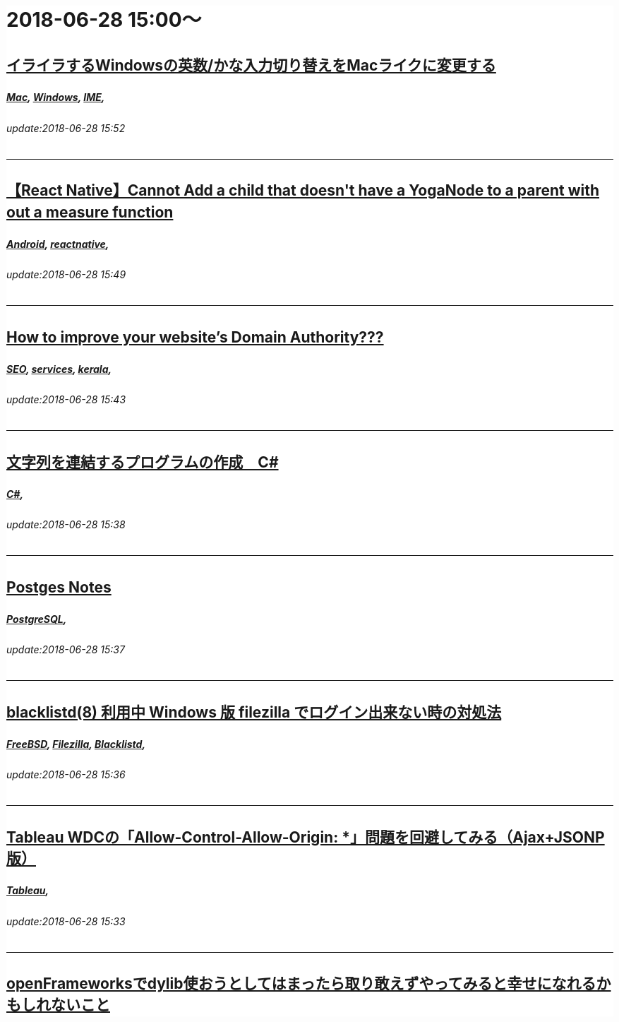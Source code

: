 


# 2018-06-28 15:00～
## [イライラするWindowsの英数/かな入力切り替えをMacライクに変更する](https://qiita.com/Hachi11/items/bc599c935c92ed6e4045)
##### [Mac](https://qiita.com/tags/Mac), [Windows](https://qiita.com/tags/Windows), [IME](https://qiita.com/tags/IME), 
###### update:2018-06-28 15:52
---
## [【React Native】Cannot Add a child that doesn't have a YogaNode to a parent with out a measure function](https://qiita.com/nitaking/items/a59c0a65db92343d0217)
##### [Android](https://qiita.com/tags/Android), [reactnative](https://qiita.com/tags/reactnative), 
###### update:2018-06-28 15:49
---
## [How to improve your website’s Domain Authority???](https://qiita.com/albyanna/items/63aca4dbe8519b0a5154)
##### [SEO](https://qiita.com/tags/SEO), [services](https://qiita.com/tags/services), [kerala](https://qiita.com/tags/kerala), 
###### update:2018-06-28 15:43
---
## [文字列を連結するプログラムの作成　C#](https://qiita.com/oiwake/items/c73e344cdf419c4fa42b)
##### [C#](https://qiita.com/tags/C#), 
###### update:2018-06-28 15:38
---
## [Postges Notes](https://qiita.com/h-imaoka/items/1c8287ca5b99a1bcbb0f)
##### [PostgreSQL](https://qiita.com/tags/PostgreSQL), 
###### update:2018-06-28 15:37
---
## [blacklistd(8) 利用中 Windows 版 filezilla でログイン出来ない時の対処法](https://qiita.com/je3kmz/items/1ff67875579d39704101)
##### [FreeBSD](https://qiita.com/tags/FreeBSD), [Filezilla](https://qiita.com/tags/Filezilla), [Blacklistd](https://qiita.com/tags/Blacklistd), 
###### update:2018-06-28 15:36
---
## [Tableau WDCの「Allow-Control-Allow-Origin: *」問題を回避してみる（Ajax+JSONP版）](https://qiita.com/tashiro_gaku/items/7b790d1106dd1d2cf8ef)
##### [Tableau](https://qiita.com/tags/Tableau), 
###### update:2018-06-28 15:33
---
## [openFrameworksでdylib使おうとしてはまったら取り敢えずやってみると幸せになれるかもしれないこと](https://qiita.com/2bbb/items/c13730538a0e3d2637ba)